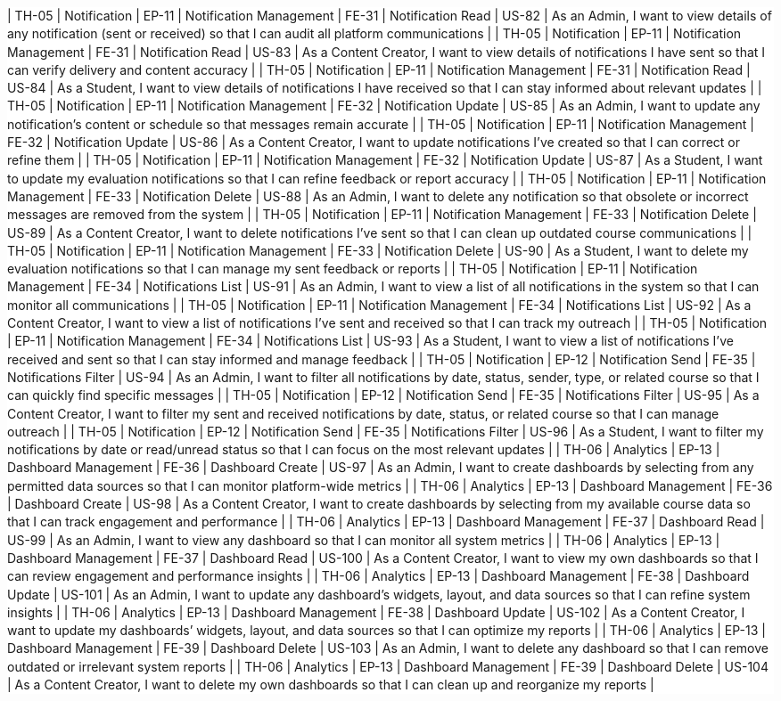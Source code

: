 | TH-05 | Notification   | EP-11 | Notification Management      | FE-31 | Notification Read        | US-82  | As an Admin, I want to view details of any notification (sent or received) so that I can audit all platform communications                    |
| TH-05 | Notification   | EP-11 | Notification Management      | FE-31 | Notification Read        | US-83  | As a Content Creator, I want to view details of notifications I have sent so that I can verify delivery and content accuracy                  |
| TH-05 | Notification   | EP-11 | Notification Management      | FE-31 | Notification Read        | US-84  | As a Student, I want to view details of notifications I have received so that I can stay informed about relevant updates                      |
| TH-05 | Notification   | EP-11 | Notification Management      | FE-32 | Notification Update      | US-85  | As an Admin, I want to update any notification’s content or schedule so that messages remain accurate                                         |
| TH-05 | Notification   | EP-11 | Notification Management      | FE-32 | Notification Update      | US-86  | As a Content Creator, I want to update notifications I’ve created so that I can correct or refine them                                        |
| TH-05 | Notification   | EP-11 | Notification Management      | FE-32 | Notification Update      | US-87  | As a Student, I want to update my evaluation notifications so that I can refine feedback or report accuracy                                   |
| TH-05 | Notification   | EP-11 | Notification Management      | FE-33 | Notification Delete      | US-88  | As an Admin, I want to delete any notification so that obsolete or incorrect messages are removed from the system                             |
| TH-05 | Notification   | EP-11 | Notification Management      | FE-33 | Notification Delete      | US-89  | As a Content Creator, I want to delete notifications I’ve sent so that I can clean up outdated course communications                          |
| TH-05 | Notification   | EP-11 | Notification Management      | FE-33 | Notification Delete      | US-90  | As a Student, I want to delete my evaluation notifications so that I can manage my sent feedback or reports                                   |
| TH-05 | Notification   | EP-11 | Notification Management      | FE-34 | Notifications List       | US-91  | As an Admin, I want to view a list of all notifications in the system so that I can monitor all communications                                |
| TH-05 | Notification   | EP-11 | Notification Management      | FE-34 | Notifications List       | US-92  | As a Content Creator, I want to view a list of notifications I’ve sent and received so that I can track my outreach                           |
| TH-05 | Notification   | EP-11 | Notification Management      | FE-34 | Notifications List       | US-93  | As a Student, I want to view a list of notifications I’ve received and sent so that I can stay informed and manage feedback                   |
| TH-05 | Notification   | EP-12 | Notification Send            | FE-35 | Notifications Filter     | US-94  | As an Admin, I want to filter all notifications by date, status, sender, type, or related course so that I can quickly find specific messages |
| TH-05 | Notification   | EP-12 | Notification Send            | FE-35 | Notifications Filter     | US-95  | As a Content Creator, I want to filter my sent and received notifications by date, status, or related course so that I can manage outreach    |
| TH-05 | Notification   | EP-12 | Notification Send            | FE-35 | Notifications Filter     | US-96  | As a Student, I want to filter my notifications by date or read/unread status so that I can focus on the most relevant updates                |
| TH-06 | Analytics      | EP-13 | Dashboard Management         | FE-36 | Dashboard Create         | US-97  | As an Admin, I want to create dashboards by selecting from any permitted data sources so that I can monitor platform-wide metrics             |
| TH-06 | Analytics      | EP-13 | Dashboard Management         | FE-36 | Dashboard Create         | US-98  | As a Content Creator, I want to create dashboards by selecting from my available course data so that I can track engagement and performance   |
| TH-06 | Analytics      | EP-13 | Dashboard Management         | FE-37 | Dashboard Read           | US-99  | As an Admin, I want to view any dashboard so that I can monitor all system metrics                                                            |
| TH-06 | Analytics      | EP-13 | Dashboard Management         | FE-37 | Dashboard Read           | US-100 | As a Content Creator, I want to view my own dashboards so that I can review engagement and performance insights                               |
| TH-06 | Analytics      | EP-13 | Dashboard Management         | FE-38 | Dashboard Update         | US-101 | As an Admin, I want to update any dashboard’s widgets, layout, and data sources so that I can refine system insights                          |
| TH-06 | Analytics      | EP-13 | Dashboard Management         | FE-38 | Dashboard Update         | US-102 | As a Content Creator, I want to update my dashboards’ widgets, layout, and data sources so that I can optimize my reports                     |
| TH-06 | Analytics      | EP-13 | Dashboard Management         | FE-39 | Dashboard Delete         | US-103 | As an Admin, I want to delete any dashboard so that I can remove outdated or irrelevant system reports                                        |
| TH-06 | Analytics      | EP-13 | Dashboard Management         | FE-39 | Dashboard Delete         | US-104 | As a Content Creator, I want to delete my own dashboards so that I can clean up and reorganize my reports                                     |